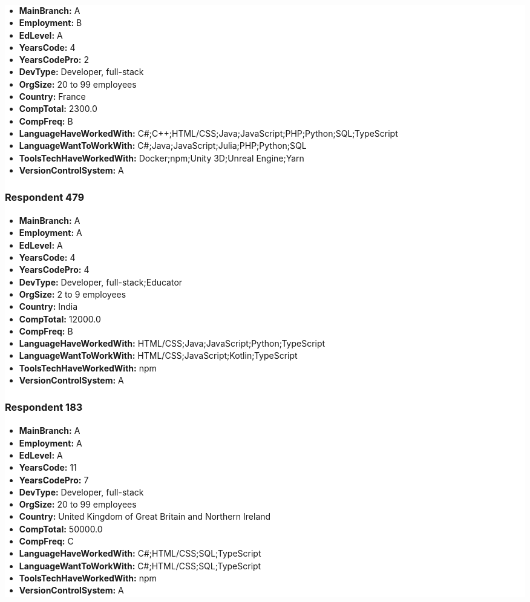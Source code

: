 - **MainBranch:** A
- **Employment:** B
- **EdLevel:** A
- **YearsCode:** 4
- **YearsCodePro:** 2
- **DevType:** Developer, full-stack
- **OrgSize:** 20 to 99 employees
- **Country:** France
- **CompTotal:** 2300.0
- **CompFreq:** B
- **LanguageHaveWorkedWith:** C#;C++;HTML/CSS;Java;JavaScript;PHP;Python;SQL;TypeScript
- **LanguageWantToWorkWith:** C#;Java;JavaScript;Julia;PHP;Python;SQL
- **ToolsTechHaveWorkedWith:** Docker;npm;Unity 3D;Unreal Engine;Yarn
- **VersionControlSystem:** A

### Respondent 479

- **MainBranch:** A
- **Employment:** A
- **EdLevel:** A
- **YearsCode:** 4
- **YearsCodePro:** 4
- **DevType:** Developer, full-stack;Educator
- **OrgSize:** 2 to 9 employees
- **Country:** India
- **CompTotal:** 12000.0
- **CompFreq:** B
- **LanguageHaveWorkedWith:** HTML/CSS;Java;JavaScript;Python;TypeScript
- **LanguageWantToWorkWith:** HTML/CSS;JavaScript;Kotlin;TypeScript
- **ToolsTechHaveWorkedWith:** npm
- **VersionControlSystem:** A

### Respondent 183

- **MainBranch:** A
- **Employment:** A
- **EdLevel:** A
- **YearsCode:** 11
- **YearsCodePro:** 7
- **DevType:** Developer, full-stack
- **OrgSize:** 20 to 99 employees
- **Country:** United Kingdom of Great Britain and Northern Ireland
- **CompTotal:** 50000.0
- **CompFreq:** C
- **LanguageHaveWorkedWith:** C#;HTML/CSS;SQL;TypeScript
- **LanguageWantToWorkWith:** C#;HTML/CSS;SQL;TypeScript
- **ToolsTechHaveWorkedWith:** npm
- **VersionControlSystem:** A

